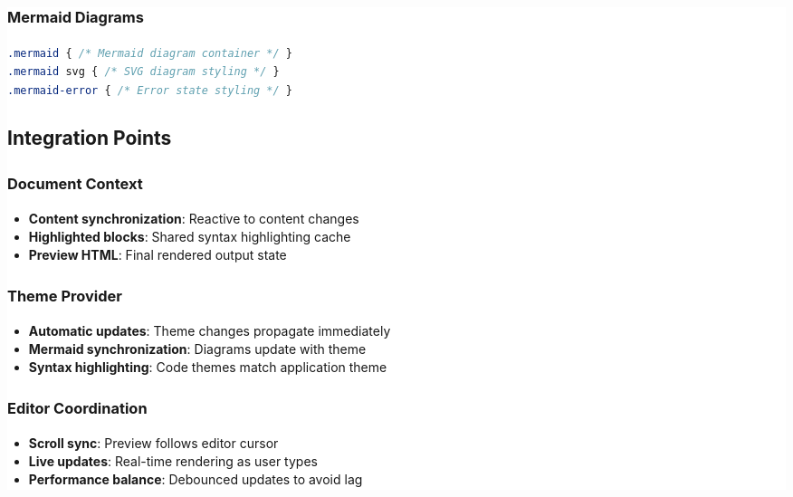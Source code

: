 ### Mermaid Diagrams
```scss
.mermaid { /* Mermaid diagram container */ }
.mermaid svg { /* SVG diagram styling */ }
.mermaid-error { /* Error state styling */ }
```

## Integration Points

### Document Context
- **Content synchronization**: Reactive to content changes
- **Highlighted blocks**: Shared syntax highlighting cache
- **Preview HTML**: Final rendered output state

### Theme Provider
- **Automatic updates**: Theme changes propagate immediately
- **Mermaid synchronization**: Diagrams update with theme
- **Syntax highlighting**: Code themes match application theme

### Editor Coordination
- **Scroll sync**: Preview follows editor cursor
- **Live updates**: Real-time rendering as user types
- **Performance balance**: Debounced updates to avoid lag